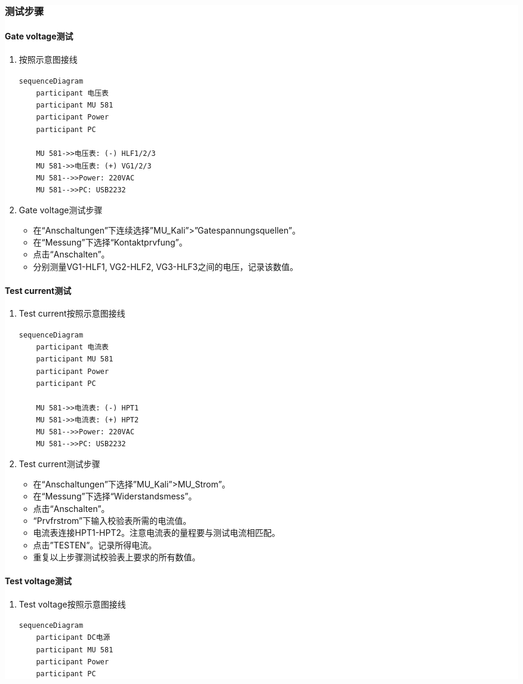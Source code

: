 ### __测试步骤__
#### Gate voltage测试
1. 按照示意图接线

    ```mermaid
    sequenceDiagram
        participant 电压表
        participant MU 581
        participant Power
        participant PC

        MU 581->>电压表: (-) HLF1/2/3
        MU 581->>电压表: (+) VG1/2/3
        MU 581-->>Power: 220VAC
        MU 581-->>PC: USB2232
    ```

2. Gate voltage测试步骤
    - 在“Anschaltungen”下连续选择”MU_Kali”>”Gatespannungsquellen”。
    - 在“Messung”下选择“Kontaktprvfung”。
    - 点击“Anschalten”。
    - 分别测量VG1-HLF1, VG2-HLF2, VG3-HLF3之间的电压，记录该数值。

#### Test current测试
1. Test current按照示意图接线

    ```mermaid
    sequenceDiagram
        participant 电流表
        participant MU 581
        participant Power
        participant PC

        MU 581->>电流表: (-) HPT1
        MU 581->>电流表: (+) HPT2
        MU 581-->>Power: 220VAC
        MU 581-->>PC: USB2232
    ```

2. Test current测试步骤
    - 在“Anschaltungen”下选择”MU_Kali”>MU_Strom”。
    - 在“Messung”下选择“Widerstandsmess”。
    - 点击“Anschalten”。
    - “Prvfrstrom”下输入校验表所需的电流值。
    - 电流表连接HPT1-HPT2。注意电流表的量程要与测试电流相匹配。
    - 点击”TESTEN”。记录所得电流。
    - 重复以上步骤测试校验表上要求的所有数值。

#### Test voltage测试
1. Test voltage按照示意图接线

    ```mermaid
    sequenceDiagram
        participant DC电源
        participant MU 581
        participant Power
        participant PC
